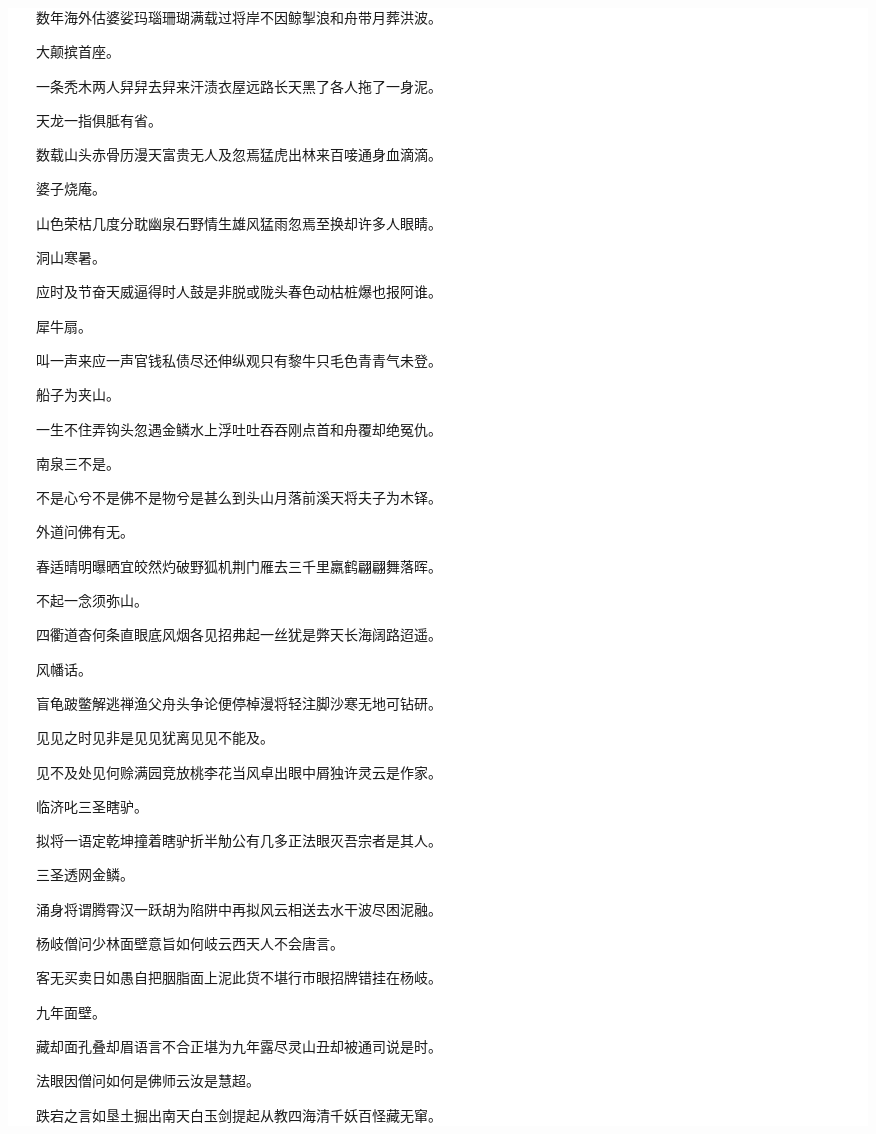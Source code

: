 
　　数年海外估婆娑玛瑙珊瑚满载过将岸不因鲸掣浪和舟带月葬洪波。

　　大颠摈首座。

　　一条秃木两人舁舁去舁来汗渍衣屋远路长天黑了各人拖了一身泥。

　　天龙一指俱胝有省。

　　数载山头赤骨历漫天富贵无人及忽焉猛虎出林来百唼通身血滴滴。

　　婆子烧庵。

　　山色荣枯几度分耽幽泉石野情生雄风猛雨忽焉至换却许多人眼睛。

　　洞山寒暑。

　　应时及节奋天威逼得时人鼓是非脱或陇头春色动枯桩爆也报阿谁。

　　犀牛扇。

　　叫一声来应一声官钱私债尽还伸纵观只有黎牛只毛色青青气未登。

　　船子为夹山。

　　一生不住弄钩头忽遇金鳞水上浮吐吐吞吞刚点首和舟覆却绝冤仇。

　　南泉三不是。

　　不是心兮不是佛不是物兮是甚么到头山月落前溪天将夫子为木铎。

　　外道问佛有无。

　　春适晴明曝晒宜皎然灼破野狐机荆门雁去三千里羸鹤翩翩舞落晖。

　　不起一念须弥山。

　　四衢道杳何条直眼底风烟各见招弗起一丝犹是弊天长海阔路迢遥。

　　风幡话。

　　盲龟跛鳖解逃禅渔父舟头争论便停棹漫将轻注脚沙寒无地可钻研。

　　见见之时见非是见见犹离见见不能及。

　　见不及处见何赊满园竞放桃李花当风卓出眼中屑独许灵云是作家。

　　临济叱三圣瞎驴。

　　拟将一语定乾坤撞着瞎驴折半觔公有几多正法眼灭吾宗者是其人。

　　三圣透网金鳞。

　　涌身将谓腾霄汉一跃胡为陷阱中再拟风云相送去水干波尽困泥融。

　　杨岐僧问少林面壁意旨如何岐云西天人不会唐言。

　　客无买卖日如愚自把胭脂面上泥此货不堪行市眼招牌错挂在杨岐。

　　九年面壁。

　　藏却面孔叠却眉语言不合正堪为九年露尽灵山丑却被通司说是时。

　　法眼因僧问如何是佛师云汝是慧超。

　　跌宕之言如垦土掘出南天白玉剑提起从教四海清千妖百怪藏无窜。
